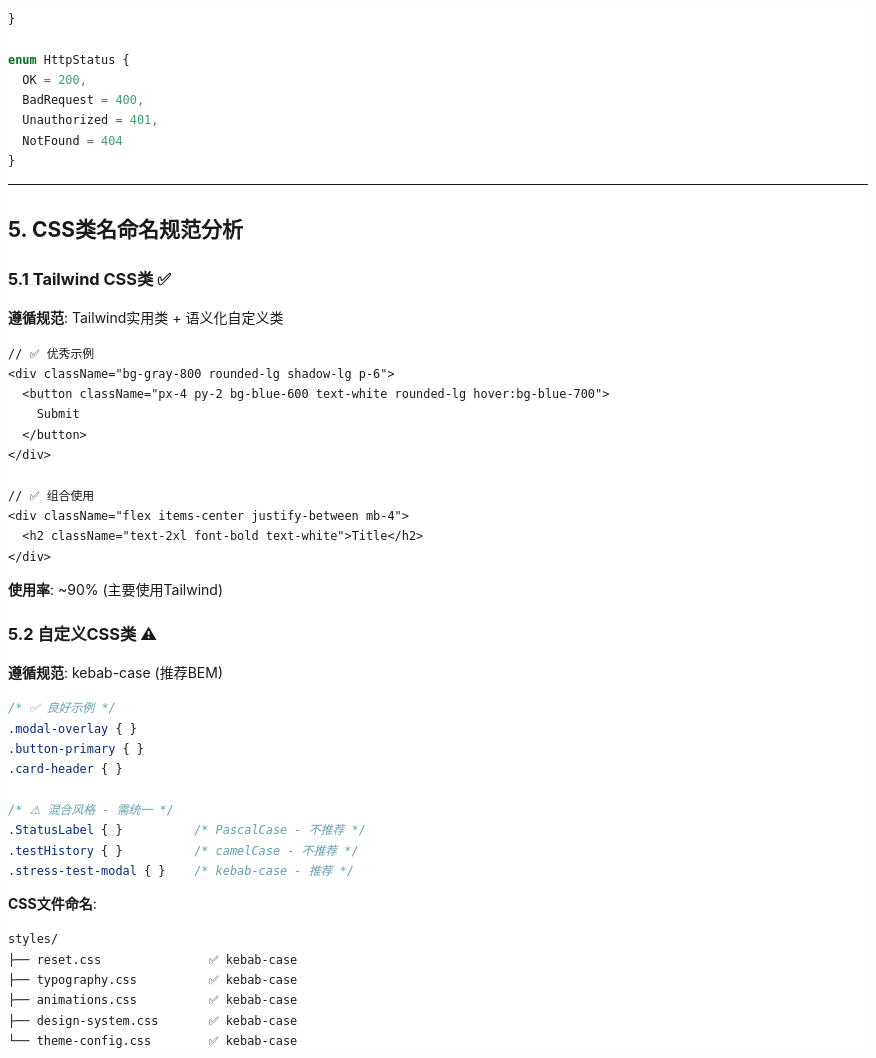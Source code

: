 ```typescript
}

enum HttpStatus {
  OK = 200,
  BadRequest = 400,
  Unauthorized = 401,
  NotFound = 404
}
```

---

## 5. CSS类名命名规范分析

### 5.1 Tailwind CSS类 ✅

**遵循规范**: Tailwind实用类 + 语义化自定义类

```tsx
// ✅ 优秀示例
<div className="bg-gray-800 rounded-lg shadow-lg p-6">
  <button className="px-4 py-2 bg-blue-600 text-white rounded-lg hover:bg-blue-700">
    Submit
  </button>
</div>

// ✅ 组合使用
<div className="flex items-center justify-between mb-4">
  <h2 className="text-2xl font-bold text-white">Title</h2>
</div>
```

**使用率**: ~90% (主要使用Tailwind)

### 5.2 自定义CSS类 ⚠️

**遵循规范**: kebab-case (推荐BEM)

```css
/* ✅ 良好示例 */
.modal-overlay { }
.button-primary { }
.card-header { }

/* ⚠️ 混合风格 - 需统一 */
.StatusLabel { }          /* PascalCase - 不推荐 */
.testHistory { }          /* camelCase - 不推荐 */
.stress-test-modal { }    /* kebab-case - 推荐 */
```

**CSS文件命名**:
```
styles/
├── reset.css               ✅ kebab-case
├── typography.css          ✅ kebab-case
├── animations.css          ✅ kebab-case
├── design-system.css       ✅ kebab-case
└── theme-config.css        ✅ kebab-case
```
